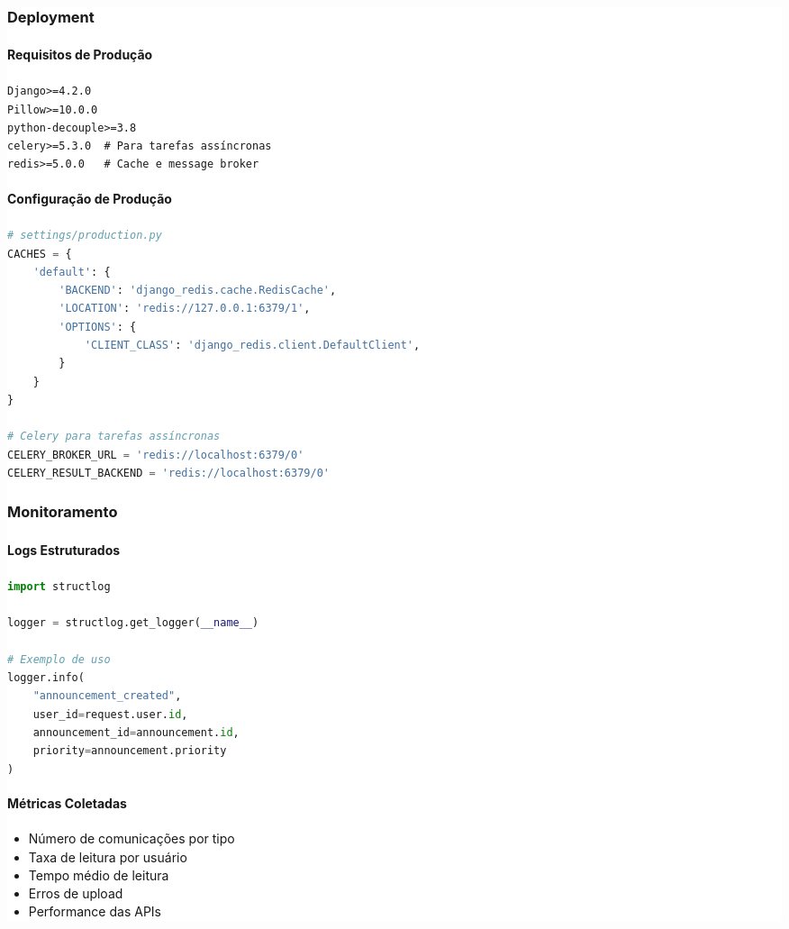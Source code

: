 ### Deployment

#### Requisitos de Produção
```requirements.txt
Django>=4.2.0
Pillow>=10.0.0
python-decouple>=3.8
celery>=5.3.0  # Para tarefas assíncronas
redis>=5.0.0   # Cache e message broker
```

#### Configuração de Produção
```python
# settings/production.py
CACHES = {
    'default': {
        'BACKEND': 'django_redis.cache.RedisCache',
        'LOCATION': 'redis://127.0.0.1:6379/1',
        'OPTIONS': {
            'CLIENT_CLASS': 'django_redis.client.DefaultClient',
        }
    }
}

# Celery para tarefas assíncronas
CELERY_BROKER_URL = 'redis://localhost:6379/0'
CELERY_RESULT_BACKEND = 'redis://localhost:6379/0'
```

### Monitoramento

#### Logs Estruturados
```python
import structlog

logger = structlog.get_logger(__name__)

# Exemplo de uso
logger.info(
    "announcement_created",
    user_id=request.user.id,
    announcement_id=announcement.id,
    priority=announcement.priority
)
```

#### Métricas Coletadas
- Número de comunicações por tipo
- Taxa de leitura por usuário
- Tempo médio de leitura
- Erros de upload
- Performance das APIs

